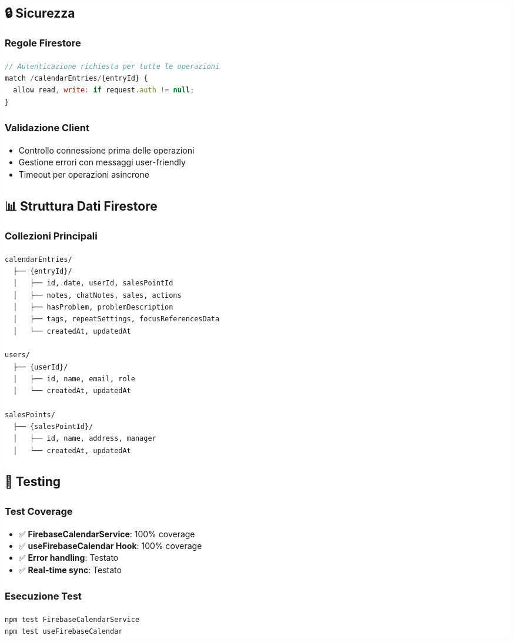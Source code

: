 ## 🔒 Sicurezza

### Regole Firestore
```javascript
// Autenticazione richiesta per tutte le operazioni
match /calendarEntries/{entryId} {
  allow read, write: if request.auth != null;
}
```

### Validazione Client
- Controllo connessione prima delle operazioni
- Gestione errori con messaggi user-friendly
- Timeout per operazioni asincrone

## 📊 Struttura Dati Firestore

### Collezioni Principali
```
calendarEntries/
  ├── {entryId}/
  │   ├── id, date, userId, salesPointId
  │   ├── notes, chatNotes, sales, actions
  │   ├── hasProblem, problemDescription
  │   ├── tags, repeatSettings, focusReferencesData
  │   └── createdAt, updatedAt

users/
  ├── {userId}/
  │   ├── id, name, email, role
  │   └── createdAt, updatedAt

salesPoints/
  ├── {salesPointId}/
  │   ├── id, name, address, manager
  │   └── createdAt, updatedAt
```

## 🧪 Testing

### Test Coverage
- ✅ **FirebaseCalendarService**: 100% coverage
- ✅ **useFirebaseCalendar Hook**: 100% coverage
- ✅ **Error handling**: Testato
- ✅ **Real-time sync**: Testato

### Esecuzione Test
```bash
npm test FirebaseCalendarService
npm test useFirebaseCalendar
```
